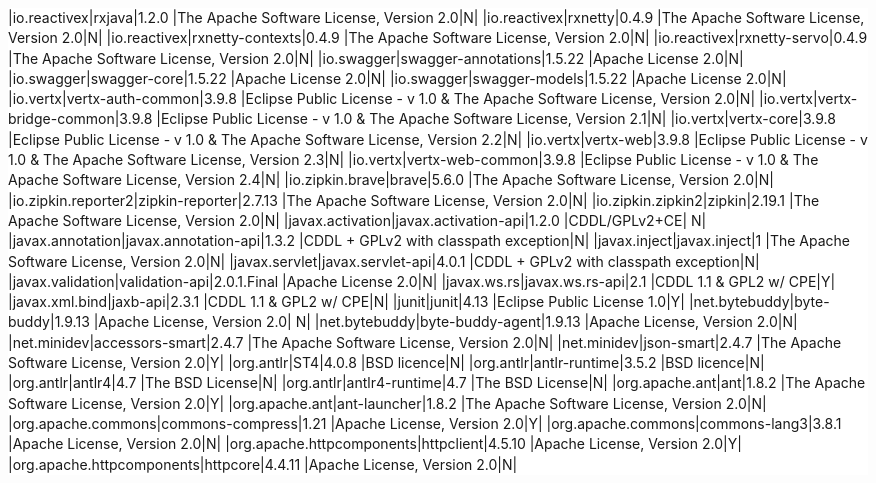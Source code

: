 |io.reactivex|rxjava|1.2.0 |The Apache Software License, Version 2.0|N|
|io.reactivex|rxnetty|0.4.9 |The Apache Software License, Version 2.0|N|
|io.reactivex|rxnetty-contexts|0.4.9 |The Apache Software License, Version 2.0|N|
|io.reactivex|rxnetty-servo|0.4.9 |The Apache Software License, Version 2.0|N|
|io.swagger|swagger-annotations|1.5.22 |Apache License 2.0|N|
|io.swagger|swagger-core|1.5.22 |Apache License 2.0|N|
|io.swagger|swagger-models|1.5.22 |Apache License 2.0|N|
|io.vertx|vertx-auth-common|3.9.8 |Eclipse Public License - v 1.0 & The Apache Software License, Version 2.0|N|
|io.vertx|vertx-bridge-common|3.9.8 |Eclipse Public License - v 1.0 & The Apache Software License, Version 2.1|N|
|io.vertx|vertx-core|3.9.8 |Eclipse Public License - v 1.0 & The Apache Software License, Version 2.2|N|
|io.vertx|vertx-web|3.9.8 |Eclipse Public License - v 1.0 & The Apache Software License, Version 2.3|N|
|io.vertx|vertx-web-common|3.9.8 |Eclipse Public License - v 1.0 & The Apache Software License, Version 2.4|N|
|io.zipkin.brave|brave|5.6.0 |The Apache Software License, Version 2.0|N|
|io.zipkin.reporter2|zipkin-reporter|2.7.13 |The Apache Software License, Version 2.0|N|
|io.zipkin.zipkin2|zipkin|2.19.1 |The Apache Software License, Version 2.0|N|
|javax.activation|javax.activation-api|1.2.0 |CDDL/GPLv2+CE|     N|
|javax.annotation|javax.annotation-api|1.3.2 |CDDL + GPLv2 with classpath exception|N|
|javax.inject|javax.inject|1 |The Apache Software License, Version 2.0|N|
|javax.servlet|javax.servlet-api|4.0.1 |CDDL + GPLv2 with classpath exception|N|
|javax.validation|validation-api|2.0.1.Final |Apache License 2.0|N|
|javax.ws.rs|javax.ws.rs-api|2.1 |CDDL 1.1 & GPL2 w/ CPE|Y|
|javax.xml.bind|jaxb-api|2.3.1 |CDDL 1.1 & GPL2 w/ CPE|N|
|junit|junit|4.13 |Eclipse Public License 1.0|Y|
|net.bytebuddy|byte-buddy|1.9.13 |Apache License, Version 2.0|     N|
|net.bytebuddy|byte-buddy-agent|1.9.13 |Apache License, Version 2.0|N|
|net.minidev|accessors-smart|2.4.7 |The Apache Software License, Version 2.0|N|
|net.minidev|json-smart|2.4.7 |The Apache Software License, Version 2.0|Y|
|org.antlr|ST4|4.0.8 |BSD licence|N|
|org.antlr|antlr-runtime|3.5.2 |BSD licence|N|
|org.antlr|antlr4|4.7 |The BSD License|N|
|org.antlr|antlr4-runtime|4.7 |The BSD License|N|
|org.apache.ant|ant|1.8.2 |The Apache Software License, Version 2.0|Y|
|org.apache.ant|ant-launcher|1.8.2 |The Apache Software License, Version 2.0|N|
|org.apache.commons|commons-compress|1.21 |Apache License, Version 2.0|Y|
|org.apache.commons|commons-lang3|3.8.1 |Apache License, Version 2.0|N|
|org.apache.httpcomponents|httpclient|4.5.10 |Apache License, Version 2.0|Y|
|org.apache.httpcomponents|httpcore|4.4.11 |Apache License, Version 2.0|N|